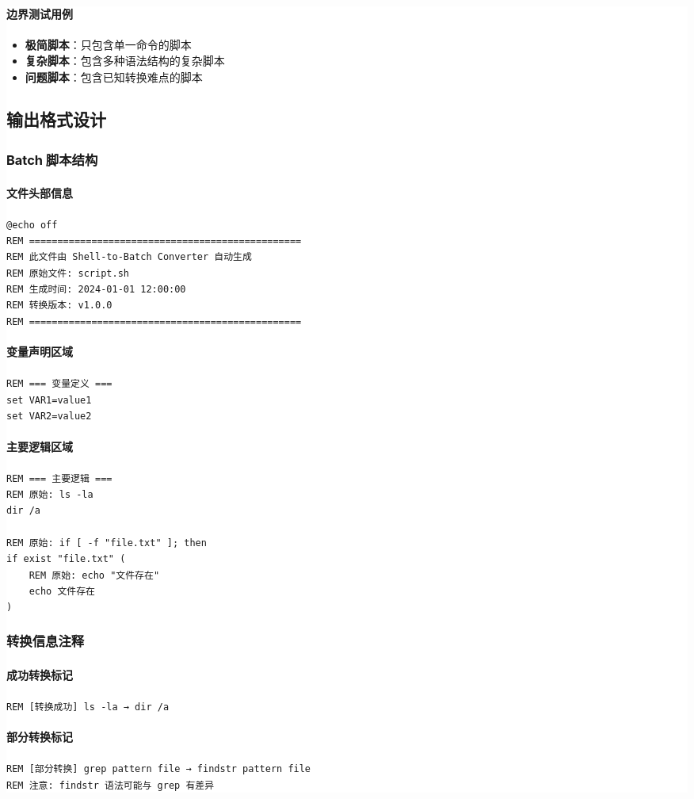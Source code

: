 #### 边界测试用例
- **极简脚本**：只包含单一命令的脚本
- **复杂脚本**：包含多种语法结构的复杂脚本
- **问题脚本**：包含已知转换难点的脚本

## 输出格式设计

### Batch 脚本结构

#### 文件头部信息
```
@echo off
REM ================================================
REM 此文件由 Shell-to-Batch Converter 自动生成
REM 原始文件: script.sh
REM 生成时间: 2024-01-01 12:00:00
REM 转换版本: v1.0.0
REM ================================================
```

#### 变量声明区域
```
REM === 变量定义 ===
set VAR1=value1
set VAR2=value2
```

#### 主要逻辑区域
```
REM === 主要逻辑 ===
REM 原始: ls -la
dir /a

REM 原始: if [ -f "file.txt" ]; then
if exist "file.txt" (
    REM 原始: echo "文件存在"
    echo 文件存在
)
```

### 转换信息注释

#### 成功转换标记
```
REM [转换成功] ls -la → dir /a
```

#### 部分转换标记
```
REM [部分转换] grep pattern file → findstr pattern file
REM 注意: findstr 语法可能与 grep 有差异
```
